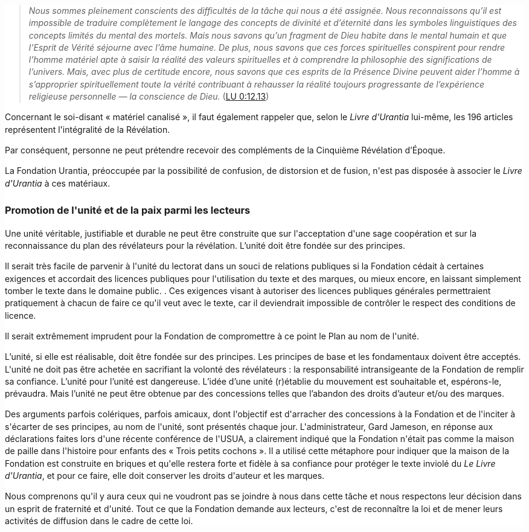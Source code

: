 > _Nous sommes pleinement conscients des difficultés de la tâche qui nous a été assignée. Nous reconnaissons qu’il est impossible de traduire complètement le langage des concepts de divinité et d’éternité dans les symboles linguistiques des concepts limités du mental des mortels. Mais nous savons qu’un fragment de Dieu habite dans le mental humain et que l’Esprit de Vérité séjourne avec l’âme humaine. De plus, nous savons que ces forces spirituelles conspirent pour rendre l’homme matériel apte à saisir la réalité des valeurs spirituelles et à comprendre la philosophie des significations de l’univers. Mais, avec plus de certitude encore, nous savons que ces esprits de la Présence Divine peuvent aider l’homme à s’approprier spirituellement toute la vérité contribuant à rehausser la réalité toujours progressante de l’expérience religieuse personnelle — la conscience de Dieu._ (<a id="a404_887"></a>[LU 0:12.13](/fr/The_Urantia_Book/0#p12_13))

Concernant le soi-disant « matériel canalisé », il faut également rappeler que, selon le _Livre d'Urantia_ lui-même, les 196 articles représentent l'intégralité de la Révélation.

Par conséquent, personne ne peut prétendre recevoir des compléments de la Cinquième Révélation d’Époque.

La Fondation Urantia, préoccupée par la possibilité de confusion, de distorsion et de fusion, n'est pas disposée à associer le _Livre d'Urantia_ à ces matériaux.

### Promotion de l'unité et de la paix parmi les lecteurs

Une unité véritable, justifiable et durable ne peut être construite que sur l'acceptation d'une sage coopération et sur la reconnaissance du plan des révélateurs pour la révélation. L’unité doit être fondée sur des principes.

Il serait très facile de parvenir à l'unité du lectorat dans un souci de relations publiques si la Fondation cédait à certaines exigences et accordait des licences publiques pour l'utilisation du texte et des marques, ou mieux encore, en laissant simplement tomber le texte dans le domaine public. . Ces exigences visant à autoriser des licences publiques générales permettraient pratiquement à chacun de faire ce qu'il veut avec le texte, car il deviendrait impossible de contrôler le respect des conditions de licence.

Il serait extrêmement imprudent pour la Fondation de compromettre à ce point le Plan au nom de l'unité.

L’unité, si elle est réalisable, doit être fondée sur des principes. Les principes de base et les fondamentaux doivent être acceptés. L'unité ne doit pas être achetée en sacrifiant la volonté des révélateurs : la responsabilité intransigeante de la Fondation de remplir sa confiance. L’unité pour l’unité est dangereuse. L’idée d’une unité (r)établie du mouvement est souhaitable et, espérons-le, prévaudra. Mais l’unité ne peut être obtenue par des concessions telles que l’abandon des droits d’auteur et/ou des marques.

Des arguments parfois colériques, parfois amicaux, dont l'objectif est d'arracher des concessions à la Fondation et de l'inciter à s'écarter de ses principes, au nom de l'unité, sont présentés chaque jour. L'administrateur, Gard Jameson, en réponse aux déclarations faites lors d'une récente conférence de l'USUA, a clairement indiqué que la Fondation n'était pas comme la maison de paille dans l'histoire pour enfants des « Trois petits cochons ». Il a utilisé cette métaphore pour indiquer que la maison de la Fondation est construite en briques et qu'elle restera forte et fidèle à sa confiance pour protéger le texte inviolé du _Le Livre d'Urantia_, et pour ce faire, elle doit conserver les droits d'auteur et les marques.

Nous comprenons qu'il y aura ceux qui ne voudront pas se joindre à nous dans cette tâche et nous respectons leur décision dans un esprit de fraternité et d'unité. Tout ce que la Fondation demande aux lecteurs, c'est de reconnaître la loi et de mener leurs activités de diffusion dans le cadre de cette loi.
